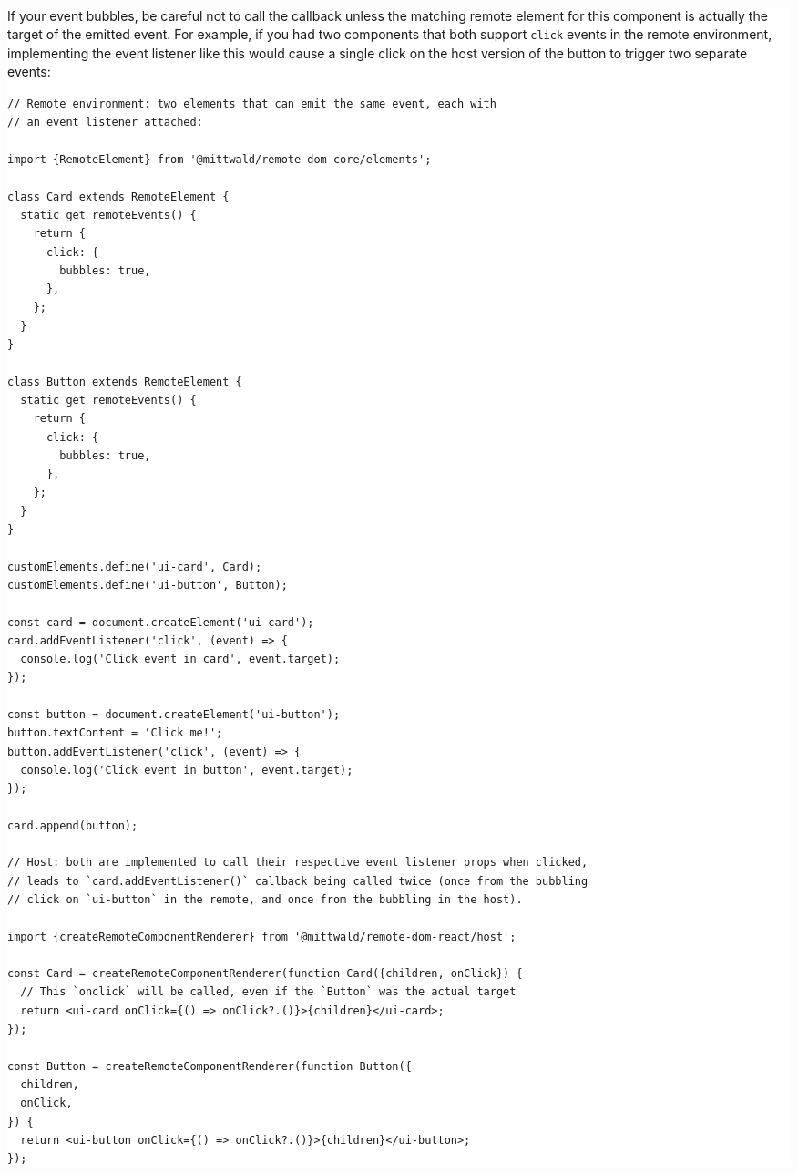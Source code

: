If your event bubbles, be careful not to call the callback unless the matching remote element for this component is actually the target of the emitted event. For example, if you had two components that both support `click` events in the remote environment, implementing the event listener like this would cause a single click on the host version of the button to trigger two separate events:

```tsx
// Remote environment: two elements that can emit the same event, each with
// an event listener attached:

import {RemoteElement} from '@mittwald/remote-dom-core/elements';

class Card extends RemoteElement {
  static get remoteEvents() {
    return {
      click: {
        bubbles: true,
      },
    };
  }
}

class Button extends RemoteElement {
  static get remoteEvents() {
    return {
      click: {
        bubbles: true,
      },
    };
  }
}

customElements.define('ui-card', Card);
customElements.define('ui-button', Button);

const card = document.createElement('ui-card');
card.addEventListener('click', (event) => {
  console.log('Click event in card', event.target);
});

const button = document.createElement('ui-button');
button.textContent = 'Click me!';
button.addEventListener('click', (event) => {
  console.log('Click event in button', event.target);
});

card.append(button);

// Host: both are implemented to call their respective event listener props when clicked,
// leads to `card.addEventListener()` callback being called twice (once from the bubbling
// click on `ui-button` in the remote, and once from the bubbling in the host).

import {createRemoteComponentRenderer} from '@mittwald/remote-dom-react/host';

const Card = createRemoteComponentRenderer(function Card({children, onClick}) {
  // This `onclick` will be called, even if the `Button` was the actual target
  return <ui-card onClick={() => onClick?.()}>{children}</ui-card>;
});

const Button = createRemoteComponentRenderer(function Button({
  children,
  onClick,
}) {
  return <ui-button onClick={() => onClick?.()}>{children}</ui-button>;
});
```
